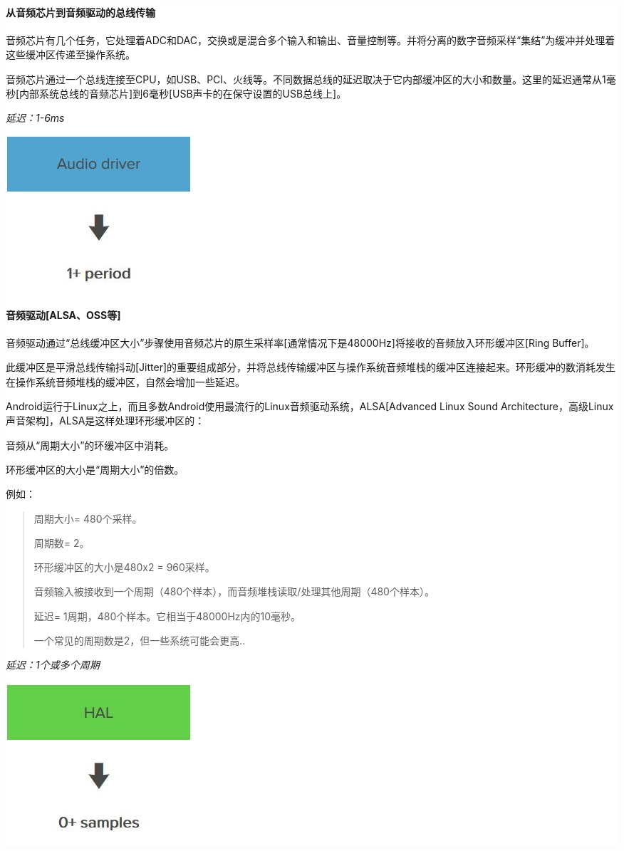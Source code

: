 #### 从音频芯片到音频驱动的总线传输

音频芯片有几个任务，它处理着ADC和DAC，交换或是混合多个输入和输出、音量控制等。并将分离的数字音频采样“集结”为缓冲并处理着这些缓冲区传递至操作系统。

音频芯片通过一个总线连接至CPU，如USB、PCI、火线等。不同数据总线的延迟取决于它内部缓冲区的大小和数量。这里的延迟通常从1毫秒[内部系统总线的音频芯片]到6毫秒[USB声卡的在保守设置的USB总线上]。

*延迟：1-6ms*

![](./png/audio_driver.jpg)

#### 音频驱动[ALSA、OSS等]

音频驱动通过“总线缓冲区大小”步骤使用音频芯片的原生采样率[通常情况下是48000Hz]将接收的音频放入环形缓冲区[Ring Buffer]。

此缓冲区是平滑总线传输抖动[Jitter]的重要组成部分，并将总线传输缓冲区与操作系统音频堆栈的缓冲区连接起来。环形缓冲的数消耗发生在操作系统音频堆栈的缓冲区，自然会增加一些延迟。

Android运行于Linux之上，而且多数Android使用最流行的Linux音频驱动系统，ALSA[Advanced Linux Sound Architecture，高级Linux声音架构]，ALSA是这样处理环形缓冲区的：

音频从“周期大小”的环缓冲区中消耗。

环形缓冲区的大小是“周期大小”的倍数。

例如：

> 周期大小= 480个采样。
>
> 周期数= 2。
>
> 环形缓冲区的大小是480x2 = 960采样。
>
> 音频输入被接收到一个周期（480个样本），而音频堆栈读取/处理其他周期（480个样本）。
>
> 延迟= 1周期，480个样本。它相当于48000Hz内的10毫秒。
>
> 一个常见的周期数是2，但一些系统可能会更高..

*延迟：1个或多个周期*

![流程图](./png/hal.jpg)
